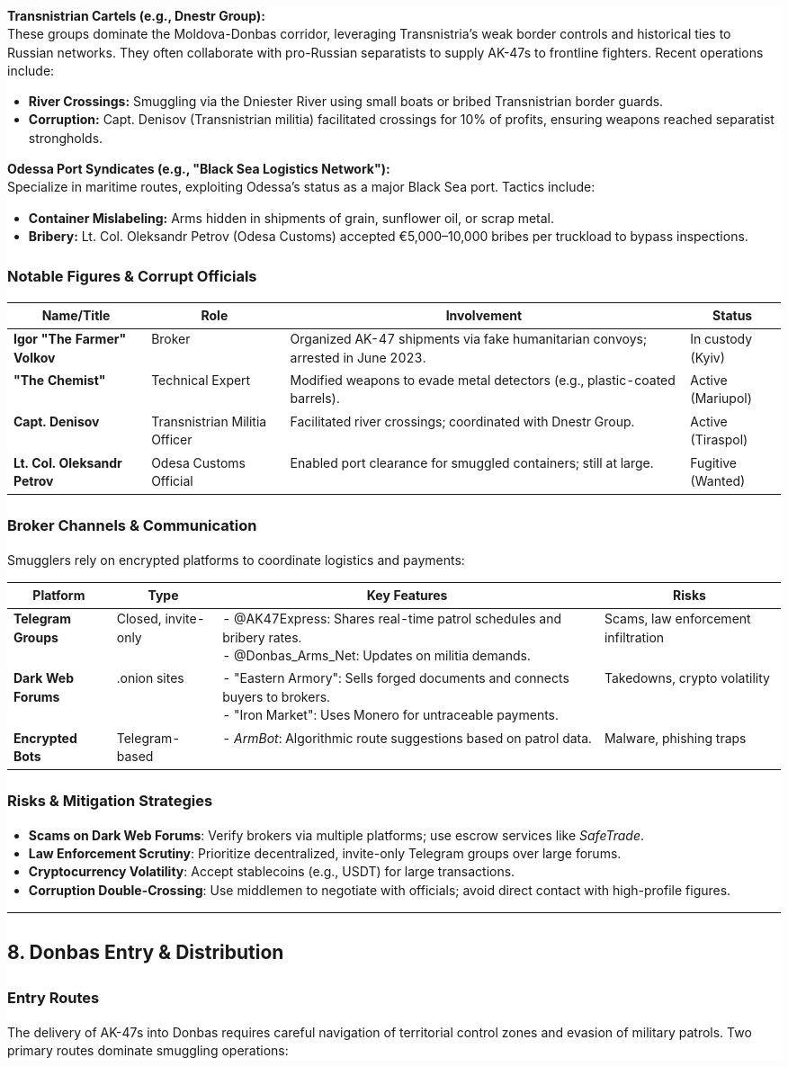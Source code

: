 **Transnistrian Cartels (e.g., Dnestr Group):**  
These groups dominate the Moldova-Donbas corridor, leveraging Transnistria’s weak border controls and historical ties to Russian networks. They often collaborate with pro-Russian separatists to supply AK-47s to frontline fighters. Recent operations include:  
- **River Crossings:** Smuggling via the Dniester River using small boats or bribed Transnistrian border guards.  
- **Corruption:** Capt. Denisov (Transnistrian militia) facilitated crossings for 10% of profits, ensuring weapons reached separatist strongholds.  

**Odessa Port Syndicates (e.g., "Black Sea Logistics Network"):**  
Specialize in maritime routes, exploiting Odessa’s status as a major Black Sea port. Tactics include:  
- **Container Mislabeling:** Arms hidden in shipments of grain, sunflower oil, or scrap metal.  
- **Bribery:** Lt. Col. Oleksandr Petrov (Odesa Customs) accepted €5,000–10,000 bribes per truckload to bypass inspections.  

### **Notable Figures & Corrupt Officials**  
| **Name/Title**               | **Role**                                                                 | **Involvement**                                                                 | **Status**               |  
|------------------------------|--------------------------------------------------------------------------|---------------------------------------------------------------------------------|--------------------------|  
| **Igor "The Farmer" Volkov** | Broker                                  | Organized AK-47 shipments via fake humanitarian convoys; arrested in June 2023. | In custody (Kyiv)        |  
| **"The Chemist"**            | Technical Expert                        | Modified weapons to evade metal detectors (e.g., plastic-coated barrels).     | Active (Mariupol)        |  
| **Capt. Denisov**            | Transnistrian Militia Officer            | Facilitated river crossings; coordinated with Dnestr Group.                   | Active (Tiraspol)        |  
| **Lt. Col. Oleksandr Petrov**| Odesa Customs Official                   | Enabled port clearance for smuggled containers; still at large.               | Fugitive (Wanted)        |  

### **Broker Channels & Communication**  
Smugglers rely on encrypted platforms to coordinate logistics and payments:  

| **Platform**               | **Type**          | **Key Features**                                                                 | **Risks**                          |  
|----------------------------|-------------------|---------------------------------------------------------------------------------|------------------------------------|  
| **Telegram Groups**         | Closed, invite-only | - @AK47Express: Shares real-time patrol schedules and bribery rates. <br> - @Donbas_Arms_Net: Updates on militia demands. | Scams, law enforcement infiltration |  
| **Dark Web Forums**         | .onion sites      | - "Eastern Armory": Sells forged documents and connects buyers to brokers. <br> - "Iron Market": Uses Monero for untraceable payments. | Takedowns, crypto volatility      |  
| **Encrypted Bots**          | Telegram-based    | - *ArmBot*: Algorithmic route suggestions based on patrol data.                  | Malware, phishing traps           |  

### **Risks & Mitigation Strategies**  
- **Scams on Dark Web Forums**: Verify brokers via multiple platforms; use escrow services like *SafeTrade*.  
- **Law Enforcement Scrutiny**: Prioritize decentralized, invite-only Telegram groups over large forums.  
- **Cryptocurrency Volatility**: Accept stablecoins (e.g., USDT) for large transactions.  
- **Corruption Double-Crossing**: Use middlemen to negotiate with officials; avoid direct contact with high-profile figures.  

---

## 8. Donbas Entry & Distribution  

### **Entry Routes**  
The delivery of AK-47s into Donbas requires careful navigation of territorial control zones and evasion of military patrols. Two primary routes dominate smuggling operations:  
